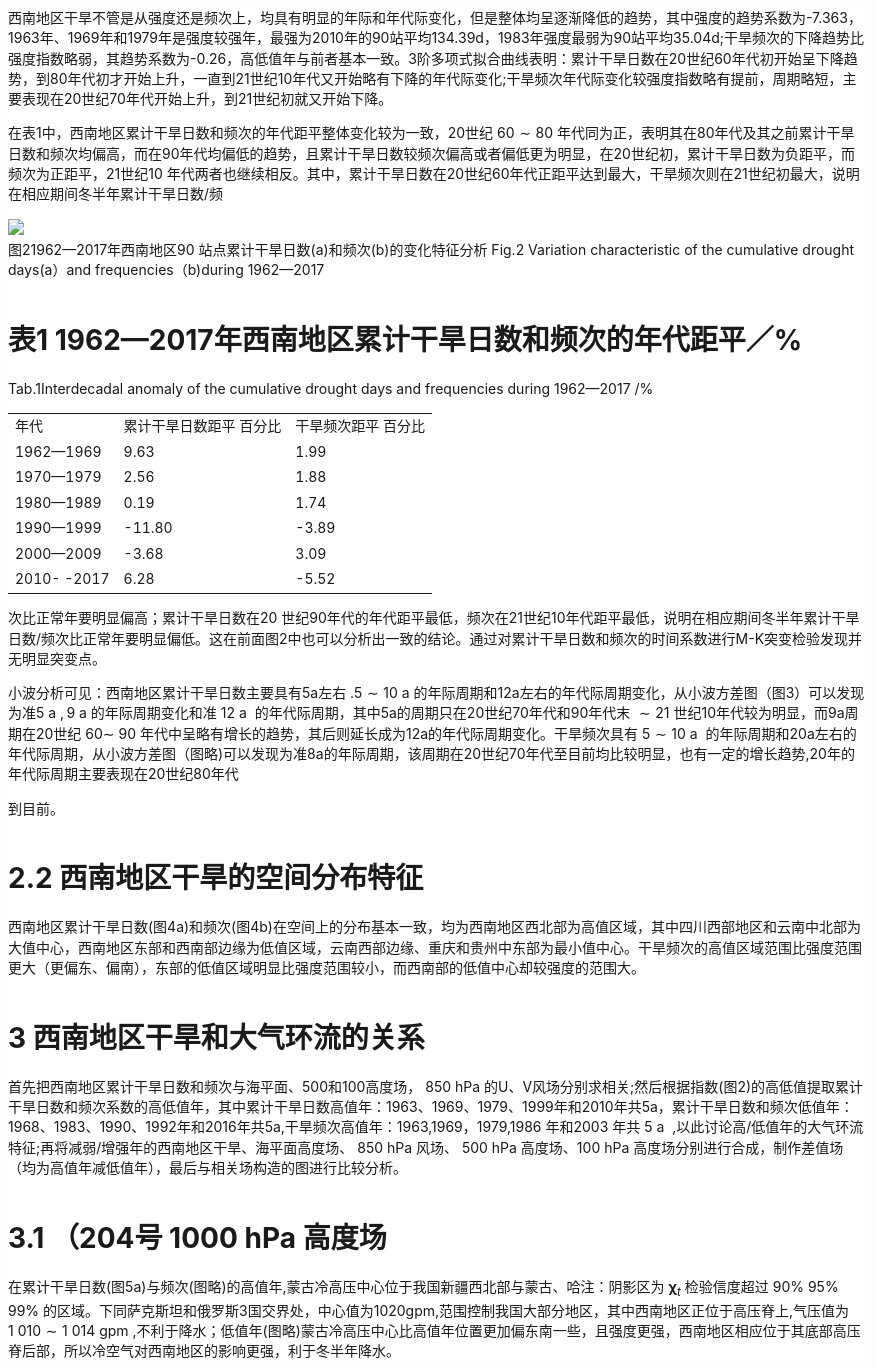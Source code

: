 西南地区干旱不管是从强度还是频次上，均具有明显的年际和年代际变化，但是整体均呈逐渐降低的趋势，其中强度的趋势系数为-7.363，1963年、1969年和1979年是强度较强年，最强为2010年的90站平均134.39d，1983年强度最弱为90站平均35.04d;干旱频次的下降趋势比强度指数略弱，其趋势系数为-0.26，高低值年与前者基本一致。3阶多项式拟合曲线表明：累计干旱日数在20世纪60年代初开始呈下降趋势，到80年代初才开始上升，一直到21世纪10年代又开始略有下降的年代际变化;干旱频次年代际变化较强度指数略有提前，周期略短，主要表现在20世纪70年代开始上升，到21世纪初就又开始下降。

在表1中，西南地区累计干旱日数和频次的年代距平整体变化较为一致，20世纪 $6 0 \sim 8 0$ 年代同为正，表明其在80年代及其之前累计干旱日数和频次均偏高，而在90年代均偏低的趋势，且累计干旱日数较频次偏高或者偏低更为明显，在20世纪初，累计干旱日数为负距平，而频次为正距平，21世纪10 年代两者也继续相反。其中，累计干旱日数在20世纪60年代正距平达到最大，干旱频次则在21世纪初最大，说明在相应期间冬半年累计干旱日数/频

![](images/df00f631c1018eb63170c60081be412ac920230f5d2c8aab21934e6702c3b9c2.jpg)  
图21962—2017年西南地区90 站点累计干旱日数(a)和频次(b)的变化特征分析 Fig.2 Variation characteristic of the cumulative drought days(a）and frequencies（b)during 1962—2017

# 表1 1962—2017年西南地区累计干旱日数和频次的年代距平／%

Tab.1Interdecadal anomaly of the cumulative drought days and frequencies during 1962—2017 /%   

<html><body><table><tr><td>年代</td><td>累计干旱日数距平 百分比</td><td>干旱频次距平 百分比</td></tr><tr><td>1962—1969</td><td>9.63</td><td>1.99</td></tr><tr><td>1970—1979</td><td>2.56</td><td>1.88</td></tr><tr><td>1980—1989</td><td>0.19</td><td>1.74</td></tr><tr><td>1990—1999</td><td>-11.80</td><td>-3.89</td></tr><tr><td>2000—2009</td><td>-3.68</td><td>3.09</td></tr><tr><td>2010- -2017</td><td>6.28</td><td>-5.52</td></tr></table></body></html>

次比正常年要明显偏高；累计干旱日数在20 世纪90年代的年代距平最低，频次在21世纪10年代距平最低，说明在相应期间冬半年累计干旱日数/频次比正常年要明显偏低。这在前面图2中也可以分析出一致的结论。通过对累计干旱日数和频次的时间系数进行M-K突变检验发现并无明显突变点。

小波分析可见：西南地区累计干旱日数主要具有5a左右 $. 5 \sim 1 0$ a 的年际周期和12a左右的年代际周期变化，从小波方差图（图3）可以发现为准$5 \textrm { a } , 9$ a 的年际周期变化和准 $1 2 \mathrm { ~ a ~ }$ 的年代际周期，其中5a的周期只在20世纪70年代和90年代末 $\sim 2 1$ 世纪10年代较为明显，而9a周期在20世纪 $6 0 \sim$ 90 年代中呈略有增长的趋势，其后则延长成为12a的年代际周期变化。干旱频次具有 $5 \sim 1 0 \mathrm { ~ a ~ }$ 的年际周期和20a左右的年代际周期，从小波方差图（图略)可以发现为准8a的年际周期，该周期在20世纪70年代至目前均比较明显，也有一定的增长趋势,20年的年代际周期主要表现在20世纪80年代

到目前。

# 2.2 西南地区干旱的空间分布特征

西南地区累计干旱日数(图4a)和频次(图4b)在空间上的分布基本一致，均为西南地区西北部为高值区域，其中四川西部地区和云南中北部为大值中心，西南地区东部和西南部边缘为低值区域，云南西部边缘、重庆和贵州中东部为最小值中心。干旱频次的高值区域范围比强度范围更大（更偏东、偏南），东部的低值区域明显比强度范围较小，而西南部的低值中心却较强度的范围大。

# 3 西南地区干旱和大气环流的关系

首先把西南地区累计干旱日数和频次与海平面、500和100高度场， $8 5 0 \ \mathrm { h P a }$ 的U、V风场分别求相关;然后根据指数(图2)的高低值提取累计干旱日数和频次系数的高低值年，其中累计干旱日数高值年：1963、1969、1979、1999年和2010年共5a，累计干旱日数和频次低值年：1968、1983、1990、1992年和2016年共5a,干旱频次高值年：1963,1969，1979,1986 年和2003 年共 $5 \mathrm { ~ a ~ }$ ,以此讨论高/低值年的大气环流特征;再将减弱/增强年的西南地区干旱、海平面高度场、 $8 5 0 \ \mathrm { h P a }$ 风场、 $5 0 0 \ \mathrm { { h P a } }$ 高度场、$1 0 0 \ \mathrm { { h P a } }$ 高度场分别进行合成，制作差值场（均为高值年减低值年），最后与相关场构造的图进行比较分析。

# 3.1 （204号 $\mathbf { 1 0 0 0 ~ h P a }$ 高度场

在累计干旱日数(图5a)与频次(图略)的高值年,蒙古冷高压中心位于我国新疆西北部与蒙古、哈注：阴影区为 $\mathbf { \chi } _ { t }$ 检验信度超过 $9 0 \%$ $9 5 \%$ $9 9 \%$ 的区域。下同萨克斯坦和俄罗斯3国交界处，中心值为1020gpm,范围控制我国大部分地区，其中西南地区正位于高压脊上,气压值为 $1 ~ 0 1 0 \sim 1 ~ 0 1 4 ~ \mathrm { g p m }$ ,不利于降水；低值年(图略)蒙古冷高压中心比高值年位置更加偏东南一些，且强度更强，西南地区相应位于其底部高压脊后部，所以冷空气对西南地区的影响更强，利于冬半年降水。
